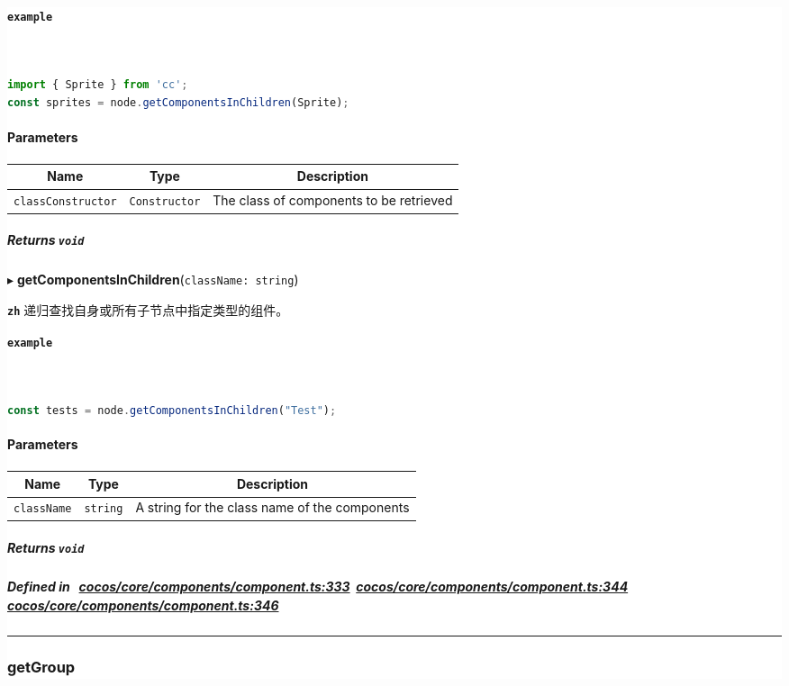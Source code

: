 

**`example`**

```ts


import { Sprite } from 'cc';
const sprites = node.getComponentsInChildren(Sprite);


```



#### Parameters

| Name | Type | Description |
| :------: | :------: | :------: |
| `classConstructor` | `Constructor` | The class of components to be retrieved  |


##### Returns `void`

▸   **getComponentsInChildren**(`className: string`)



**`zh`** 递归查找自身或所有子节点中指定类型的组件。



**`example`**

```ts


const tests = node.getComponentsInChildren("Test");


```



#### Parameters

| Name | Type | Description |
| :------: | :------: | :------: |
| `className` | `string` | A string for the class name of the components  |


##### Returns `void`
</div>

##### Defined in &nbsp;   [cocos/core/components/component.ts:333](https://github.com/cocos-creator/engine/blob/c7bf6b8a9/cocos/core/components/component.ts#L333)&nbsp;   [cocos/core/components/component.ts:344](https://github.com/cocos-creator/engine/blob/c7bf6b8a9/cocos/core/components/component.ts#L344)&nbsp;   [cocos/core/components/component.ts:346](https://github.com/cocos-creator/engine/blob/c7bf6b8a9/cocos/core/components/component.ts#L346)&nbsp;
___
### getGroup

